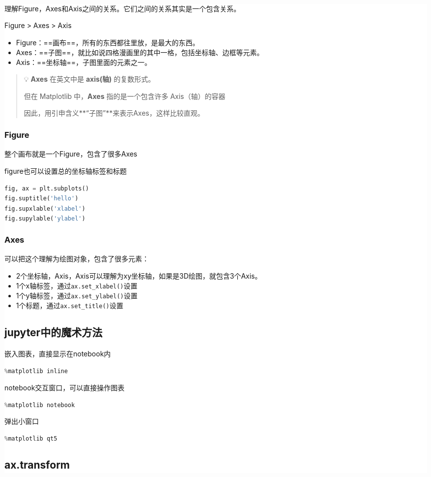 
理解Figure，Axes和Axis之间的关系。它们之间的关系其实是一个包含关系。

Figure > Axes > Axis

- Figure：==画布==，所有的东西都往里放，是最大的东西。
- Axes：==子图==，就比如说四格漫画里的其中一格，包括坐标轴、边框等元素。
- Axis：==坐标轴==，子图里面的元素之一。

> 💡 **Axes** 在英文中是 **axis(轴)** 的复数形式。
>
> 但在 Matplotlib 中，**Axes** 指的是一个包含许多 Axis（轴）的容器
>
> 因此，用引申含义**“子图”**来表示Axes，这样比较直观。

### Figure

整个画布就是一个Figure，包含了很多Axes

figure也可以设置总的坐标轴标签和标题

```python
fig, ax = plt.subplots()
fig.suptitle('hello')
fig.supxlable('xlabel')
fig.supylable('ylabel')
```

### Axes

可以把这个理解为绘图对象，包含了很多元素：

- 2个坐标轴，Axis，Axis可以理解为xy坐标轴，如果是3D绘图，就包含3个Axis。
- 1个x轴标签，通过`ax.set_xlabel()`设置
- 1个y轴标签，通过`ax.set_ylabel()`设置
- 1个标题，通过`ax.set_title()`设置

## jupyter中的魔术方法

嵌入图表，直接显示在notebook内

```python
%matplotlib inline
```

notebook交互窗口，可以直接操作图表

```python
%matplotlib notebook
```

弹出小窗口

```python
%matplotlib qt5
```

## ax.transform
